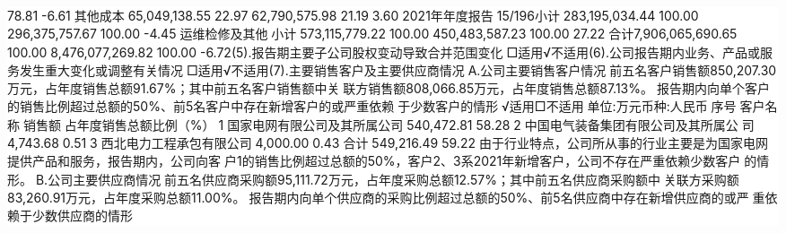78.81
-6.61
其他成本
65,049,138.55
22.97
62,790,575.98
21.19
3.60
2021年年度报告
15/196小计
283,195,034.44
100.00
296,375,757.67
100.00
-4.45
运维检修及其他
小计
573,115,779.22
100.00
450,483,587.23
100.00
27.22
合计7,906,065,690.65
100.00
8,476,077,269.82
100.00
-6.72(5).报告期主要子公司股权变动导致合并范围变化
□适用√不适用(6).公司报告期内业务、产品或服务发生重大变化或调整有关情况
□适用√不适用(7).主要销售客户及主要供应商情况
A.公司主要销售客户情况
前五名客户销售额850,207.30万元，占年度销售总额91.67%；其中前五名客户销售额中关
联方销售额808,066.85万元，占年度销售总额87.13%。
报告期内向单个客户的销售比例超过总额的50%、前5名客户中存在新增客户的或严重依赖
于少数客户的情形
√适用□不适用
单位:万元币种:人民币
序号
客户名称
销售额
占年度销售总额比例（%）
1
国家电网有限公司及其所属公司
540,472.81
58.28
2
中国电气装备集团有限公司及其所属公
司
4,743.68
0.51
3
西北电力工程承包有限公司
4,000.00
0.43
合计
549,216.49
59.22
由于行业特点，公司所从事的行业主要是为国家电网提供产品和服务，报告期内，公司向客
户1的销售比例超过总额的50%，客户2、3系2021年新增客户，公司不存在严重依赖少数客户
的情形。
B.公司主要供应商情况
前五名供应商采购额95,111.72万元，占年度采购总额12.57%；其中前五名供应商采购额中
关联方采购额83,260.91万元，占年度采购总额11.00%。
报告期内向单个供应商的采购比例超过总额的50%、前5名供应商中存在新增供应商的或严
重依赖于少数供应商的情形